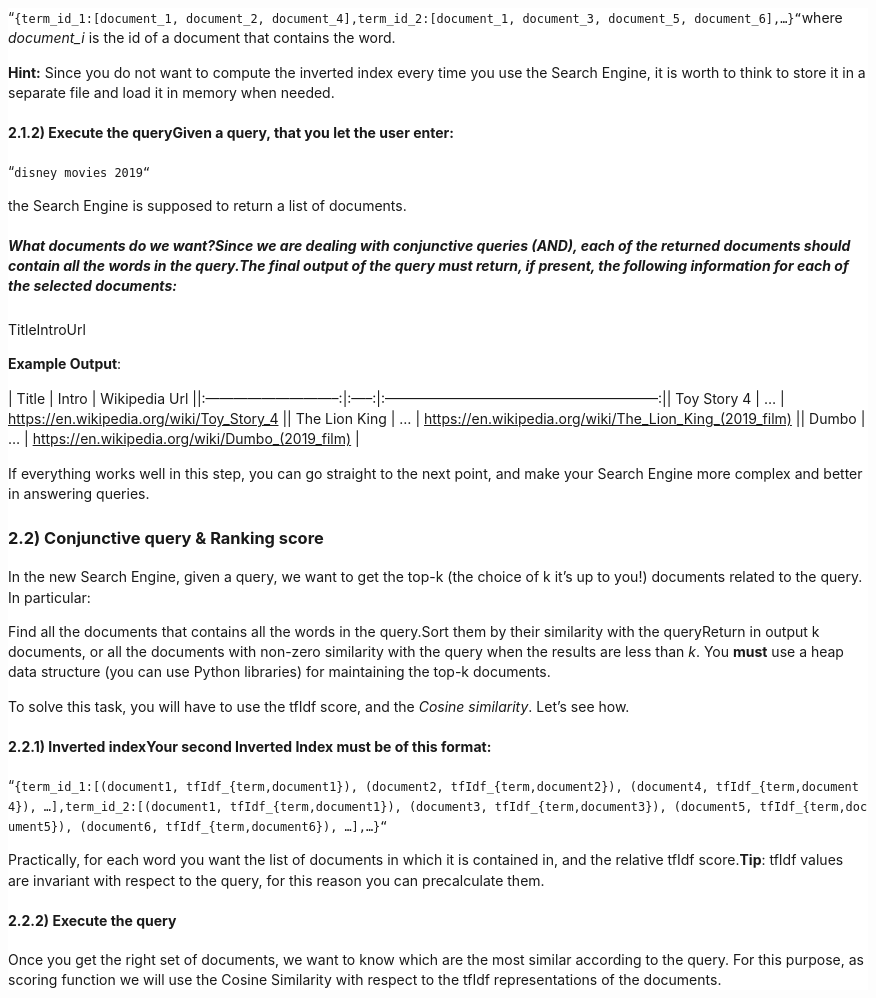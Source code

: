 “`{term_id_1:[document_1, document_2, document_4],term_id_2:[document_1, document_3, document_5, document_6],…}“`where _document_i_ is the id of a document that contains the word.

__Hint:__ Since you do not want to compute the inverted index every time you use the Search Engine, it is worth to think to store it in a separate file and load it in memory when needed.

#### 2.1.2) Execute the queryGiven a query, that you let the user enter:

“`disney movies 2019“`

the Search Engine is supposed to return a list of documents.

##### What documents do we want?Since we are dealing with conjunctive queries (AND), each of the returned documents should contain all the words in the query.The final output of the query must return, if present, the following information for each of the selected documents:

TitleIntroUrl

__Example Output__:

| Title | Intro | Wikipedia Url ||:—————————–:|:—–:|:———————————————————–:|| Toy Story 4 | … | https://en.wikipedia.org/wiki/Toy_Story_4 || The Lion King | … | https://en.wikipedia.org/wiki/The_Lion_King_(2019_film) || Dumbo | … | https://en.wikipedia.org/wiki/Dumbo_(2019_film) |

If everything works well in this step, you can go straight to the next point, and make your Search Engine more complex and better in answering queries.

### 2.2) Conjunctive query &amp; Ranking score

In the new Search Engine, given a query, we want to get the top-k (the choice of k it’s up to you!) documents related to the query. In particular:

Find all the documents that contains all the words in the query.Sort them by their similarity with the queryReturn in output k documents, or all the documents with non-zero similarity with the query when the results are less than _k_. You __must__ use a heap data structure (you can use Python libraries) for maintaining the top-k documents.

To solve this task, you will have to use the tfIdf score, and the _Cosine similarity_. Let’s see how.

#### 2.2.1) Inverted indexYour second Inverted Index must be of this format:

“`{term_id_1:[(document1, tfIdf_{term,document1}), (document2, tfIdf_{term,document2}), (document4, tfIdf_{term,document4}), …],term_id_2:[(document1, tfIdf_{term,document1}), (document3, tfIdf_{term,document3}), (document5, tfIdf_{term,document5}), (document6, tfIdf_{term,document6}), …],…}“`

Practically, for each word you want the list of documents in which it is contained in, and the relative tfIdf score.__Tip__: tfIdf values are invariant with respect to the query, for this reason you can precalculate them.

#### 2.2.2) Execute the query

Once you get the right set of documents, we want to know which are the most similar according to the query. For this purpose, as scoring function we will use the Cosine Similarity with respect to the tfIdf representations of the documents.
